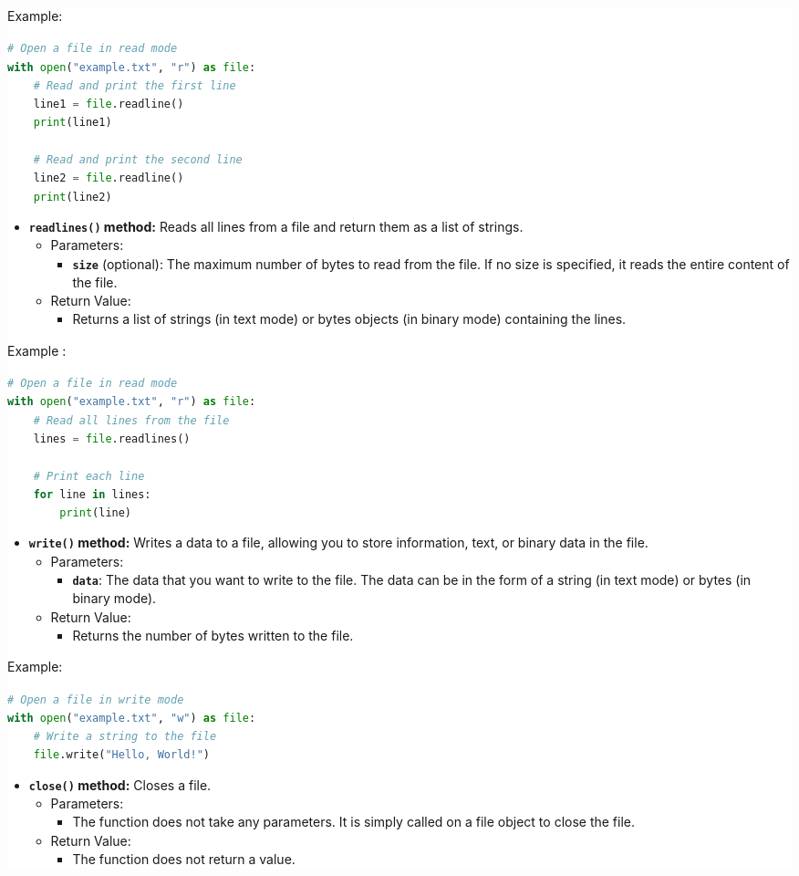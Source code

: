 Example:
```python
# Open a file in read mode
with open("example.txt", "r") as file:
    # Read and print the first line
    line1 = file.readline()
    print(line1)

    # Read and print the second line
    line2 = file.readline()
    print(line2)
```

- **`readlines()` method:** Reads all lines from a file and return them as a list of strings.
  - Parameters:
    - **`size`** (optional): The maximum number of bytes to read from the file. If no size is specified, it reads the entire content of the file.
  - Return Value:
    - Returns a list of strings (in text mode) or bytes objects (in binary mode) containing the lines.

Example :
```python
# Open a file in read mode
with open("example.txt", "r") as file:
    # Read all lines from the file
    lines = file.readlines()
    
    # Print each line
    for line in lines:
        print(line)
```

- **`write()` method:** Writes a data to a file, allowing you to store information, text, or binary data in the file.
  - Parameters:
    - **`data`**: The data that you want to write to the file. The data can be in the form of a string (in text mode) or bytes (in binary mode).
  - Return Value:
    - Returns the number of bytes written to the file.

Example:
```python
# Open a file in write mode
with open("example.txt", "w") as file:
    # Write a string to the file
    file.write("Hello, World!")
```

- **`close()` method:** Closes a file.
  - Parameters:
    - The function does not take any parameters. It is simply called on a file object to close the file.
  - Return Value:
    - The function does not return a value.
